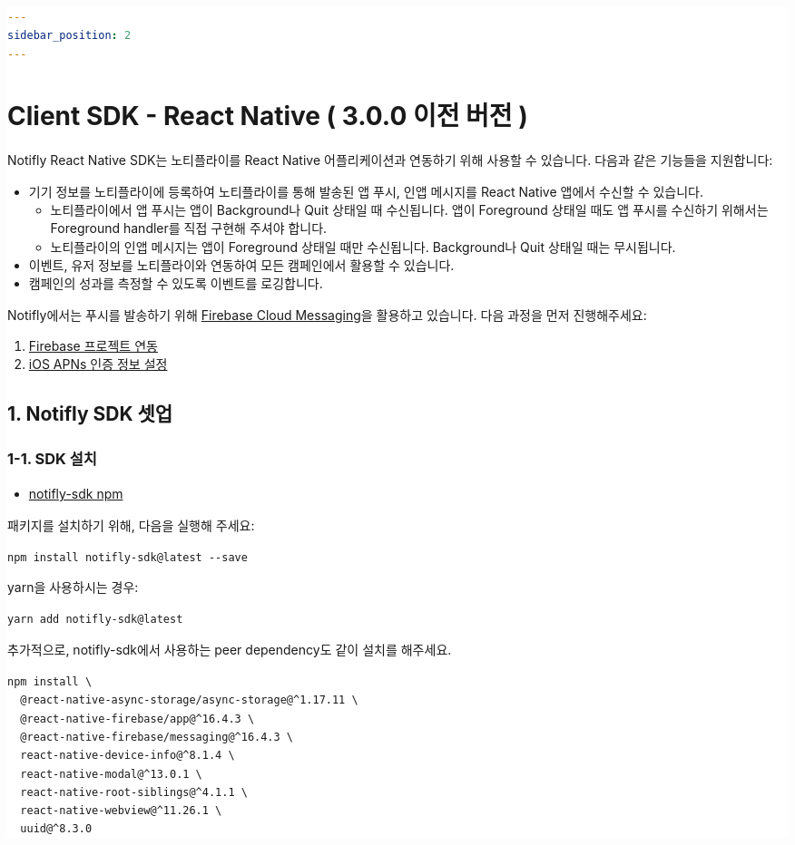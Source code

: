```yaml
---
sidebar_position: 2
---
```


# Client SDK - React Native ( 3.0.0 이전 버전 )

Notifly React Native SDK는 노티플라이를 React Native 어플리케이션과 연동하기 위해 사용할 수 있습니다. 다음과 같은 기능들을 지원합니다:

- 기기 정보를 노티플라이에 등록하여 노티플라이를 통해 발송된 앱 푸시, 인앱 메시지를 React Native 앱에서 수신할 수 있습니다.
  - 노티플라이에서 앱 푸시는 앱이 Background나 Quit 상태일 때 수신됩니다. 앱이 Foreground 상태일 때도 앱 푸시를 수신하기 위해서는 Foreground handler를 직접 구현해 주셔야 합니다.
  - 노티플라이의 인앱 메시지는 앱이 Foreground 상태일 때만 수신됩니다. Background나 Quit 상태일 때는 무시됩니다.
- 이벤트, 유저 정보를 노티플라이와 연동하여 모든 캠페인에서 활용할 수 있습니다.
- 캠페인의 성과를 측정할 수 있도록 이벤트를 로깅합니다.

Notifly에서는 푸시를 발송하기 위해 [Firebase Cloud Messaging](https://firebase.google.com/docs/cloud-messaging)을 활용하고 있습니다. 다음 과정을 먼저 진행해주세요:

1. [Firebase 프로젝트 연동](http://docs.notifly.tech/ko/developer-guide/client-sdk/firebase_project_setup)
2. [iOS APNs 인증 정보 설정](http://docs.notifly.tech/ko/developer-guide/client-sdk/firebase_project_setup#1-2-apns-%EC%9D%B8%EC%A6%9D%EC%84%9C-%EB%93%B1%EB%A1%9D)

## 1. Notifly SDK 셋업

### 1-1. SDK 설치

- [notifly-sdk npm](https://www.npmjs.com/package/notifly-sdk)

패키지를 설치하기 위해, 다음을 실행해 주세요:

```shell
npm install notifly-sdk@latest --save
```

yarn을 사용하시는 경우:

```shell
yarn add notifly-sdk@latest
```

추가적으로, notifly-sdk에서 사용하는 peer dependency도 같이 설치를 해주세요.

```shell
npm install \
  @react-native-async-storage/async-storage@^1.17.11 \
  @react-native-firebase/app@^16.4.3 \
  @react-native-firebase/messaging@^16.4.3 \
  react-native-device-info@^8.1.4 \
  react-native-modal@^13.0.1 \
  react-native-root-siblings@^4.1.1 \
  react-native-webview@^11.26.1 \
  uuid@^8.3.0
```
